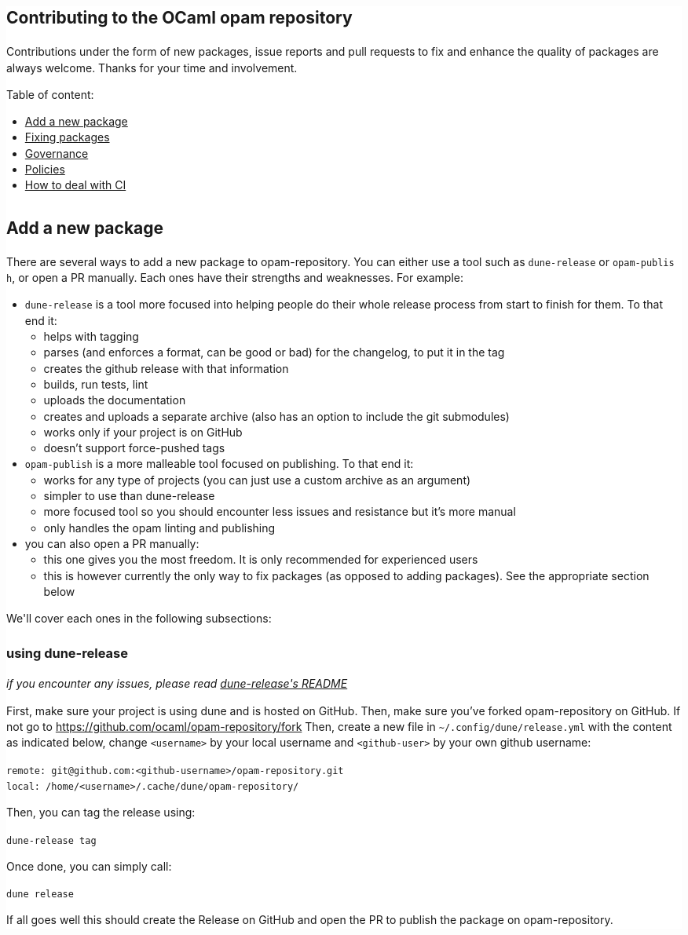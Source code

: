 Contributing to the OCaml opam repository
-----------------------------------------

Contributions under the form of new packages, issue reports and pull
requests to fix and enhance the quality of packages are always
welcome. Thanks for your time and involvement.

Table of content:
* [Add a new package](#add-a-new-package)
* [Fixing packages](#fixing-packages)
* [Governance](#governance)
* [Policies](#policies)
* [How to deal with CI](#how-to-deal-with-ci)

Add a new package
-----------------

There are several ways to add a new package to opam-repository.
You can either use a tool such as `dune-release` or `opam-publish`, or open a PR manually.
Each ones have their strengths and weaknesses. For example:
* `dune-release` is a tool more focused into helping people do their whole release process from start to finish for them. To that end it:
  * helps with tagging
  * parses (and enforces a format, can be good or bad) for the changelog, to put it in the tag
  * creates the github release with that information
  * builds, run tests, lint
  * uploads the documentation
  * creates and uploads a separate archive (also has an option to include the git submodules)
  * works only if your project is on GitHub
  * doesn’t support force-pushed tags
* `opam-publish` is a more malleable tool focused on publishing. To that end it:
  * works for any type of projects (you can just use a custom archive as an argument)
  * simpler to use than dune-release
  * more focused tool so you should encounter less issues and resistance but it’s more manual
  * only handles the opam linting and publishing
* you can also open a PR manually:
  * this one gives you the most freedom. It is only recommended for experienced users
  * this is however currently the only way to fix packages (as opposed to adding packages). See the appropriate section below

We'll cover each ones in the following subsections:

### using dune-release

*if you encounter any issues, please read [dune-release's README](https://github.com/tarides/dune-release/blob/main/README.md)*

First, make sure your project is using dune and is hosted on GitHub.
Then, make sure you’ve forked opam-repository on GitHub. If not go to https://github.com/ocaml/opam-repository/fork
Then, create a new file in `~/.config/dune/release.yml` with the content as indicated below, change `<username>` by your local username and `<github-user>` by your own github username:
```
remote: git@github.com:<github-username>/opam-repository.git
local: /home/<username>/.cache/dune/opam-repository/
```
Then, you can tag the release using:
```
dune-release tag
```
Once done, you can simply call:
```
dune release
```
If all goes well this should create the Release on GitHub and open the PR to publish the package on opam-repository.
